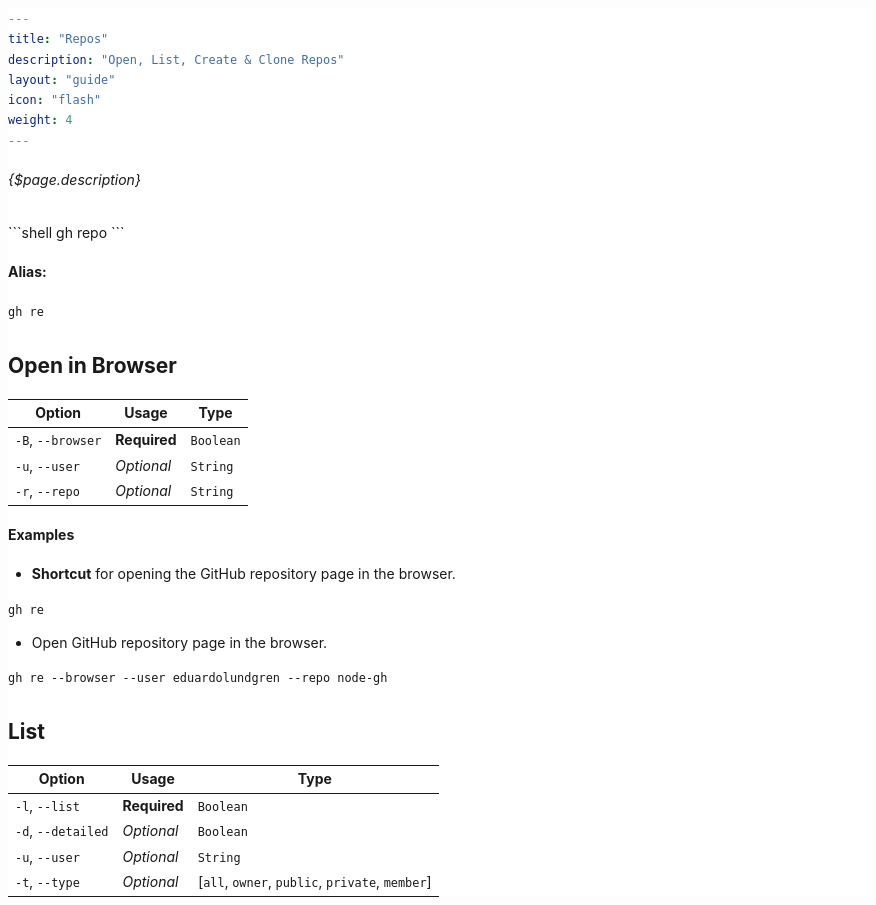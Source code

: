 ```yaml
---
title: "Repos"
description: "Open, List, Create & Clone Repos"
layout: "guide"
icon: "flash"
weight: 4
---
```


###### {$page.description}

<article id="1">
```shell
gh repo
```

#### Alias:

```shell
gh re
```

## Open in Browser

Option                 | Usage        | Type
---                    | ---          | ---
`-B`, `--browser`      | **Required** | `Boolean`
`-u`, `--user`         | *Optional*   | `String`
`-r`, `--repo`         | *Optional*   | `String`

#### Examples

* **Shortcut** for opening the GitHub repository page in the browser.

```shell
gh re
```

* Open GitHub repository page in the browser.

```shell
gh re --browser --user eduardolundgren --repo node-gh
```

</article>


<article id="2">

## List

Option                 | Usage        | Type
---                    | ---          | ---
`-l`, `--list`         | **Required** | `Boolean`
`-d`, `--detailed`     | *Optional*   | `Boolean`
`-u`, `--user`         | *Optional*   | `String`
`-t`, `--type`         | *Optional*   | [`all`, `owner`, `public`, `private`, `member`]
